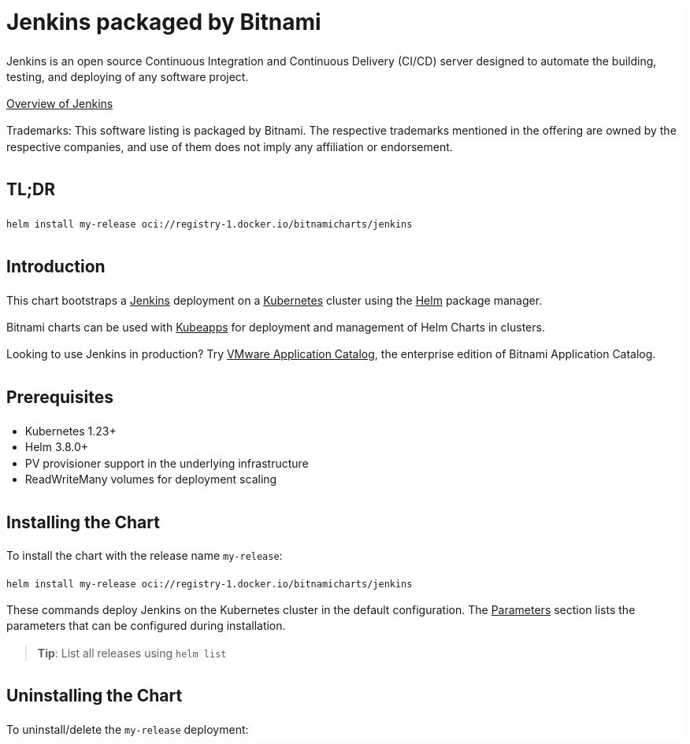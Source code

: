 

# Jenkins packaged by Bitnami

Jenkins is an open source Continuous Integration and Continuous Delivery (CI/CD) server designed to automate the building, testing, and deploying of any software project.

[Overview of Jenkins](http://jenkins-ci.org/)

Trademarks: This software listing is packaged by Bitnami. The respective trademarks mentioned in the offering are owned by the respective companies, and use of them does not imply any affiliation or endorsement.

## TL;DR

```console
helm install my-release oci://registry-1.docker.io/bitnamicharts/jenkins
```

## Introduction

This chart bootstraps a [Jenkins](https://github.com/bitnami/containers/tree/main/bitnami/jenkins) deployment on a [Kubernetes](https://kubernetes.io) cluster using the [Helm](https://helm.sh) package manager.

Bitnami charts can be used with [Kubeapps](https://kubeapps.dev/) for deployment and management of Helm Charts in clusters.

Looking to use Jenkins in production? Try [VMware Application Catalog](https://bitnami.com/enterprise), the enterprise edition of Bitnami Application Catalog.

## Prerequisites

- Kubernetes 1.23+
- Helm 3.8.0+
- PV provisioner support in the underlying infrastructure
- ReadWriteMany volumes for deployment scaling

## Installing the Chart

To install the chart with the release name `my-release`:

```console
helm install my-release oci://registry-1.docker.io/bitnamicharts/jenkins
```

These commands deploy Jenkins on the Kubernetes cluster in the default configuration. The [Parameters](#parameters) section lists the parameters that can be configured during installation.

> **Tip**: List all releases using `helm list`

## Uninstalling the Chart

To uninstall/delete the `my-release` deployment:
